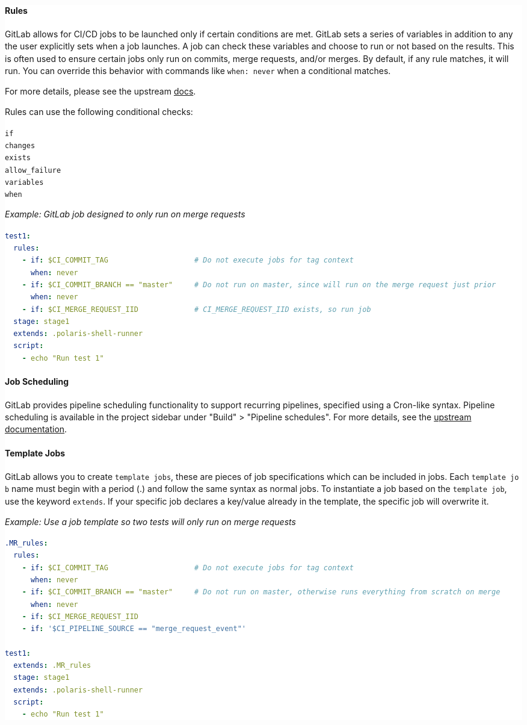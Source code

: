 #### Rules
GitLab allows for CI/CD jobs to be launched only if certain conditions are met. GitLab sets a series of variables in addition to any the user explicitly sets when a job launches. A job can check these variables and choose to run or not based on the results. This is often used to ensure certain jobs only run on commits, merge requests, and/or merges. By default, if any rule matches, it will run. You can override this behavior with commands like `when: never` when a conditional matches.

For more details, please see the upstream [docs](https://docs.gitlab.com/ee/ci/yaml/index.html#rules).

Rules can use the following conditional checks:
```
if
changes
exists
allow_failure
variables
when
```

_Example: GitLab job designed to only run on merge requests_
```yaml
test1:
  rules:
    - if: $CI_COMMIT_TAG                    # Do not execute jobs for tag context
      when: never
    - if: $CI_COMMIT_BRANCH == "master"     # Do not run on master, since will run on the merge request just prior
      when: never
    - if: $CI_MERGE_REQUEST_IID             # CI_MERGE_REQUEST_IID exists, so run job
  stage: stage1
  extends: .polaris-shell-runner
  script:
    - echo "Run test 1"
```

#### Job Scheduling
GitLab provides pipeline scheduling functionality to support recurring pipelines, specified using a Cron-like syntax. Pipeline scheduling is available in the project sidebar under "Build" > "Pipeline schedules". For more details, see the [upstream documentation](https://gitlab-ci.alcf.anl.gov/help/ci/pipelines/schedules).

#### Template Jobs
GitLab allows you to create `template jobs`, these are pieces of job specifications which can be included in jobs. Each `template job` name must begin with a period (.) and follow the same syntax as normal jobs. To instantiate a job based on the `template job`, use the keyword `extends`. If your specific job declares a key/value already in the template, the specific job will overwrite it.

_Example: Use a job template so two tests will only run on merge requests_
```yaml
.MR_rules:
  rules:
    - if: $CI_COMMIT_TAG                    # Do not execute jobs for tag context
      when: never
    - if: $CI_COMMIT_BRANCH == "master"     # Do not run on master, otherwise runs everything from scratch on merge
      when: never
    - if: $CI_MERGE_REQUEST_IID
    - if: '$CI_PIPELINE_SOURCE == "merge_request_event"'    

test1:
  extends: .MR_rules
  stage: stage1
  extends: .polaris-shell-runner
  script:
    - echo "Run test 1"
```